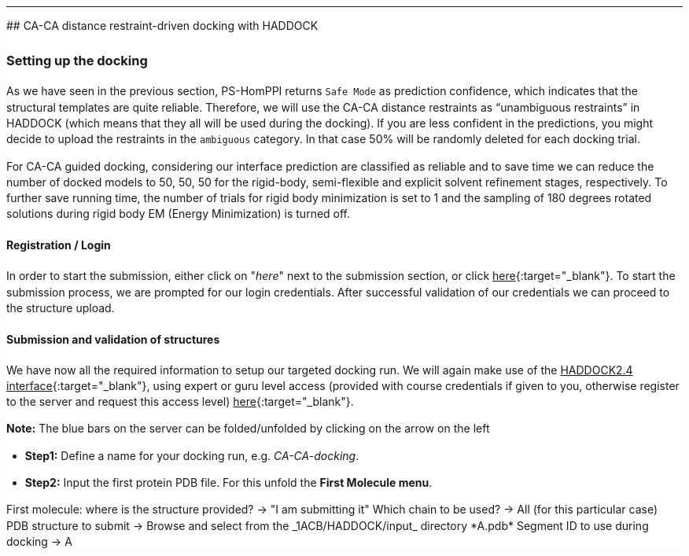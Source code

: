 

<hr>
## CA-CA distance restraint-driven docking with HADDOCK


### Setting up the docking

As we have seen in the previous section, PS-HomPPI returns `Safe Mode` as prediction confidence,
which indicates that the structural templates are quite reliable. Therefore, we will use
the CA-CA distance restraints as “unambiguous restraints” in HADDOCK (which means that they
all will be used during the docking). If you are less confident in the predictions, you might
decide to upload the restraints in the `ambiguous` category. In that case 50% will be randomly deleted for each docking trial.


For CA-CA guided docking, considering our interface prediction are classified as reliable and to save time
we can reduce the number of docked models to 50, 50, 50 for the rigid-body, semi-flexible
and explicit solvent refinement stages, respectively. To further save running time, the number of trials for rigid body minimization is
set to 1 and the sampling of 180 degrees rotated solutions during rigid body EM (Energy Minimization) is turned off.


#### Registration / Login

In order to start the submission, either click on "*here*" next to the submission section, or click [here](https://wenmr.science.uu.nl/auth/register/){:target="_blank"}. To start the submission process, we are prompted for our login credentials. After successful validation of our credentials we can proceed to the structure upload.

#### Submission and validation of structures

We have now all the required information to setup our targeted docking run. We will again make use of the [HADDOCK2.4 interface](https://wenmr.science.uu.nl/haddock2.4/submit/1){:target="_blank"}, using expert or guru level access (provided with course credentials if given to you, otherwise register to the server and request this access level) [here](https://wenmr.science.uu.nl/auth/register/){:target="_blank"}.


**Note:** The blue bars on the server can be folded/unfolded by clicking on the arrow on the left

* **Step1:** Define a name for your docking run, e.g. *CA-CA-docking*.

* **Step2:** Input the first protein PDB file. For this unfold the **First Molecule menu**.

<a class="prompt prompt-info">
First molecule: where is the structure provided? -> "I am submitting it"
</a>
<a class="prompt prompt-info">
Which chain to be used? -> All (for this particular case)
</a>
<a class="prompt prompt-info">
PDB structure to submit -> Browse and select from the _1ACB/HADDOCK/input_ directory *A.pdb*
</a>
<a class="prompt prompt-info">
Segment ID to use during docking -> A
</a>

